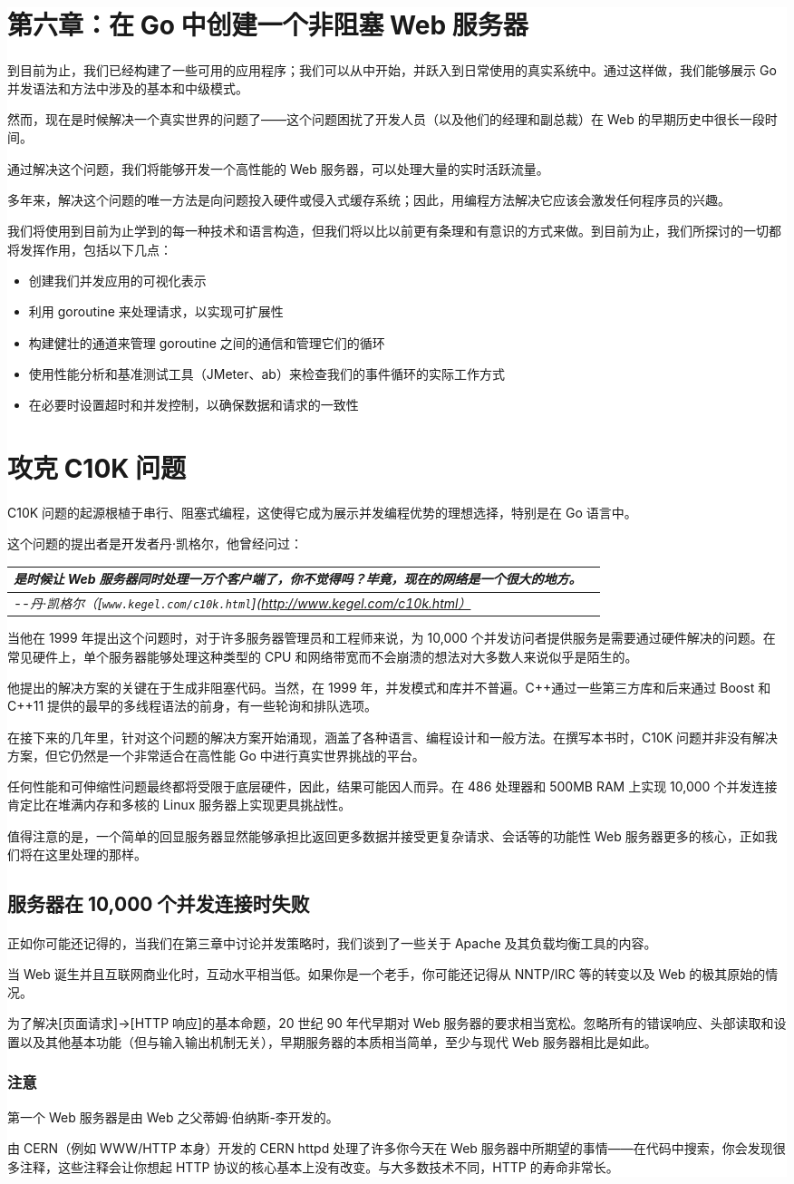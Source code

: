 # 第六章：在 Go 中创建一个非阻塞 Web 服务器

到目前为止，我们已经构建了一些可用的应用程序；我们可以从中开始，并跃入到日常使用的真实系统中。通过这样做，我们能够展示 Go 并发语法和方法中涉及的基本和中级模式。

然而，现在是时候解决一个真实世界的问题了——这个问题困扰了开发人员（以及他们的经理和副总裁）在 Web 的早期历史中很长一段时间。

通过解决这个问题，我们将能够开发一个高性能的 Web 服务器，可以处理大量的实时活跃流量。

多年来，解决这个问题的唯一方法是向问题投入硬件或侵入式缓存系统；因此，用编程方法解决它应该会激发任何程序员的兴趣。

我们将使用到目前为止学到的每一种技术和语言构造，但我们将以比以前更有条理和有意识的方式来做。到目前为止，我们所探讨的一切都将发挥作用，包括以下几点：

+   创建我们并发应用的可视化表示

+   利用 goroutine 来处理请求，以实现可扩展性

+   构建健壮的通道来管理 goroutine 之间的通信和管理它们的循环

+   使用性能分析和基准测试工具（JMeter、ab）来检查我们的事件循环的实际工作方式

+   在必要时设置超时和并发控制，以确保数据和请求的一致性

# 攻克 C10K 问题

C10K 问题的起源根植于串行、阻塞式编程，这使得它成为展示并发编程优势的理想选择，特别是在 Go 语言中。

这个问题的提出者是开发者丹·凯格尔，他曾经问过：

| *是时候让 Web 服务器同时处理一万个客户端了，你不觉得吗？毕竟，现在的网络是一个很大的地方。* | |
| --- | --- |
| --*丹·凯格尔（[`www.kegel.com/c10k.html`](http://www.kegel.com/c10k.html）* |

当他在 1999 年提出这个问题时，对于许多服务器管理员和工程师来说，为 10,000 个并发访问者提供服务是需要通过硬件解决的问题。在常见硬件上，单个服务器能够处理这种类型的 CPU 和网络带宽而不会崩溃的想法对大多数人来说似乎是陌生的。

他提出的解决方案的关键在于生成非阻塞代码。当然，在 1999 年，并发模式和库并不普遍。C++通过一些第三方库和后来通过 Boost 和 C++11 提供的最早的多线程语法的前身，有一些轮询和排队选项。

在接下来的几年里，针对这个问题的解决方案开始涌现，涵盖了各种语言、编程设计和一般方法。在撰写本书时，C10K 问题并非没有解决方案，但它仍然是一个非常适合在高性能 Go 中进行真实世界挑战的平台。

任何性能和可伸缩性问题最终都将受限于底层硬件，因此，结果可能因人而异。在 486 处理器和 500MB RAM 上实现 10,000 个并发连接肯定比在堆满内存和多核的 Linux 服务器上实现更具挑战性。

值得注意的是，一个简单的回显服务器显然能够承担比返回更多数据并接受更复杂请求、会话等的功能性 Web 服务器更多的核心，正如我们将在这里处理的那样。

## 服务器在 10,000 个并发连接时失败

正如你可能还记得的，当我们在第三章中讨论并发策略时，我们谈到了一些关于 Apache 及其负载均衡工具的内容。

当 Web 诞生并且互联网商业化时，互动水平相当低。如果你是一个老手，你可能还记得从 NNTP/IRC 等的转变以及 Web 的极其原始的情况。

为了解决[页面请求]→[HTTP 响应]的基本命题，20 世纪 90 年代早期对 Web 服务器的要求相当宽松。忽略所有的错误响应、头部读取和设置以及其他基本功能（但与输入输出机制无关），早期服务器的本质相当简单，至少与现代 Web 服务器相比是如此。

### 注意

第一个 Web 服务器是由 Web 之父蒂姆·伯纳斯-李开发的。

由 CERN（例如 WWW/HTTP 本身）开发的 CERN httpd 处理了许多你今天在 Web 服务器中所期望的事情——在代码中搜索，你会发现很多注释，这些注释会让你想起 HTTP 协议的核心基本上没有改变。与大多数技术不同，HTTP 的寿命非常长。
